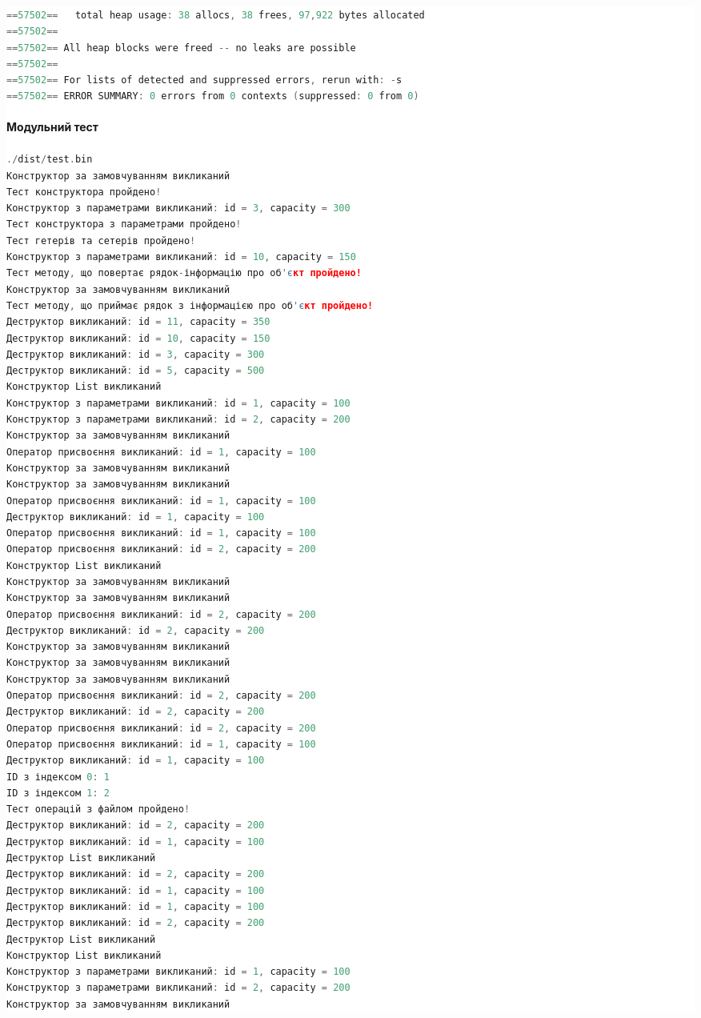 ```C
==57502==   total heap usage: 38 allocs, 38 frees, 97,922 bytes allocated
==57502== 
==57502== All heap blocks were freed -- no leaks are possible
==57502== 
==57502== For lists of detected and suppressed errors, rerun with: -s
==57502== ERROR SUMMARY: 0 errors from 0 contexts (suppressed: 0 from 0)
```

#### Модульний тест
```C
./dist/test.bin
Конструктор за замовчуванням викликаний
Тест конструктора пройдено!
Конструктор з параметрами викликаний: id = 3, capacity = 300
Тест конструктора з параметрами пройдено!
Тест гетерів та сетерів пройдено!
Конструктор з параметрами викликаний: id = 10, capacity = 150
Тест методу, що повертає рядок-інформацію про об'єкт пройдено!
Конструктор за замовчуванням викликаний
Тест методу, що приймає рядок з інформацією про об'єкт пройдено!
Деструктор викликаний: id = 11, capacity = 350
Деструктор викликаний: id = 10, capacity = 150
Деструктор викликаний: id = 3, capacity = 300
Деструктор викликаний: id = 5, capacity = 500
Конструктор List викликаний
Конструктор з параметрами викликаний: id = 1, capacity = 100
Конструктор з параметрами викликаний: id = 2, capacity = 200
Конструктор за замовчуванням викликаний
Оператор присвоєння викликаний: id = 1, capacity = 100
Конструктор за замовчуванням викликаний
Конструктор за замовчуванням викликаний
Оператор присвоєння викликаний: id = 1, capacity = 100
Деструктор викликаний: id = 1, capacity = 100
Оператор присвоєння викликаний: id = 1, capacity = 100
Оператор присвоєння викликаний: id = 2, capacity = 200
Конструктор List викликаний
Конструктор за замовчуванням викликаний
Конструктор за замовчуванням викликаний
Оператор присвоєння викликаний: id = 2, capacity = 200
Деструктор викликаний: id = 2, capacity = 200
Конструктор за замовчуванням викликаний
Конструктор за замовчуванням викликаний
Конструктор за замовчуванням викликаний
Оператор присвоєння викликаний: id = 2, capacity = 200
Деструктор викликаний: id = 2, capacity = 200
Оператор присвоєння викликаний: id = 2, capacity = 200
Оператор присвоєння викликаний: id = 1, capacity = 100
Деструктор викликаний: id = 1, capacity = 100
ID з індексом 0: 1
ID з індексом 1: 2
Тест операцій з файлом пройдено!
Деструктор викликаний: id = 2, capacity = 200
Деструктор викликаний: id = 1, capacity = 100
Деструктор List викликаний
Деструктор викликаний: id = 2, capacity = 200
Деструктор викликаний: id = 1, capacity = 100
Деструктор викликаний: id = 1, capacity = 100
Деструктор викликаний: id = 2, capacity = 200
Деструктор List викликаний
Конструктор List викликаний
Конструктор з параметрами викликаний: id = 1, capacity = 100
Конструктор з параметрами викликаний: id = 2, capacity = 200
Конструктор за замовчуванням викликаний
```